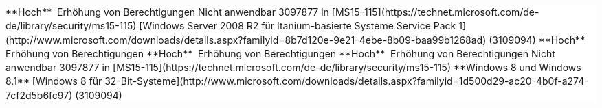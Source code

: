 </td>
<td style="border:1px solid black;">
**Hoch**   
Erhöhung von Berechtigungen

</td>
<td style="border:1px solid black;">
Nicht anwendbar

</td>
<td style="border:1px solid black;">
3097877 in [MS15-115](https://technet.microsoft.com/de-de/library/security/ms15-115)

</td>
</tr>
<tr>
<td style="border:1px solid black;">
[Windows Server 2008 R2 für Itanium-basierte Systeme Service Pack 1](http://www.microsoft.com/downloads/details.aspx?familyid=8b7d120e-9e21-4ebe-8b09-baa99b1268ad)  
(3109094)

</td>
<td style="border:1px solid black;">
**Hoch**   
Erhöhung von Berechtigungen

</td>
<td style="border:1px solid black;">
**Hoch**   
Erhöhung von Berechtigungen

</td>
<td style="border:1px solid black;">
**Hoch**   
Erhöhung von Berechtigungen

</td>
<td style="border:1px solid black;">
Nicht anwendbar

</td>
<td style="border:1px solid black;">
3097877 in [MS15-115](https://technet.microsoft.com/de-de/library/security/ms15-115)

</td>
</tr>
<tr>
<td style="border:1px solid black;" colspan="6">
**Windows 8 und Windows 8.1**

</td>
</tr>
<tr>
<td style="border:1px solid black;">
[Windows 8 für 32-Bit-Systeme](http://www.microsoft.com/downloads/details.aspx?familyid=1d500d29-ac20-4b0f-a274-7cf2d5b6fc97)  
(3109094)
